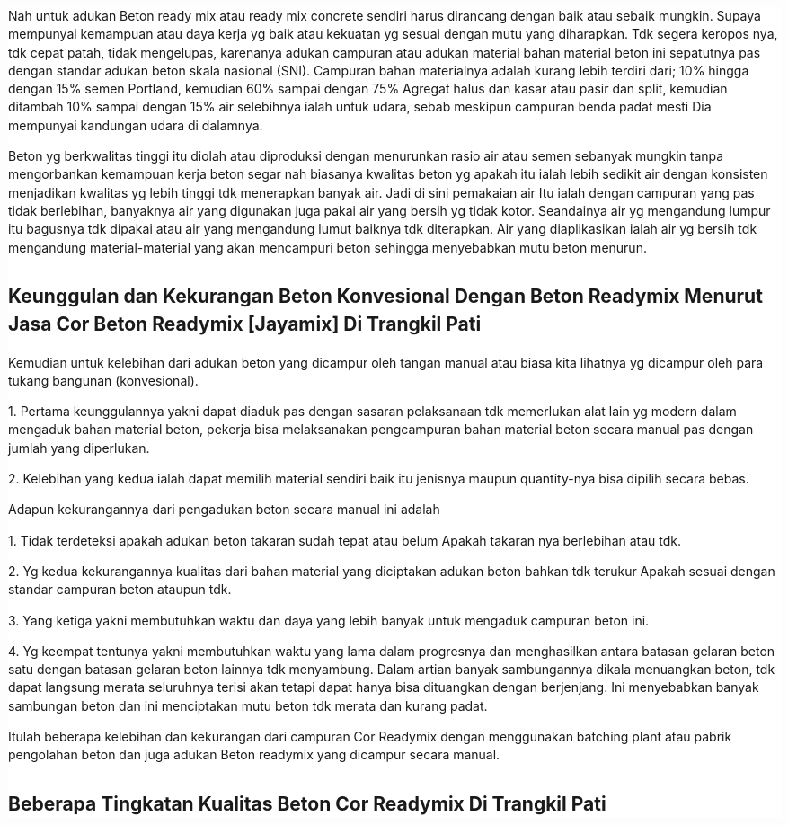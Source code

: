 Nah untuk adukan Beton ready mix atau ready mix concrete sendiri harus dirancang dengan baik atau sebaik mungkin. Supaya mempunyai kemampuan atau daya kerja yg baik atau kekuatan yg sesuai dengan mutu yang diharapkan. Tdk segera keropos nya, tdk cepat patah, tidak mengelupas, karenanya adukan campuran atau adukan material bahan material beton ini sepatutnya pas dengan standar adukan beton skala nasional (SNI). Campuran bahan materialnya adalah kurang lebih terdiri dari; 10% hingga dengan 15% semen Portland, kemudian 60% sampai dengan 75% Agregat halus dan kasar atau pasir dan split, kemudian ditambah 10% sampai dengan 15% air selebihnya ialah untuk udara, sebab meskipun campuran benda padat mesti Dia mempunyai kandungan udara di dalamnya.

Beton yg berkwalitas tinggi itu diolah atau diproduksi dengan menurunkan rasio air atau semen sebanyak mungkin tanpa mengorbankan kemampuan kerja beton segar nah biasanya kwalitas beton yg apakah itu ialah lebih sedikit air dengan konsisten menjadikan kwalitas yg lebih tinggi tdk menerapkan banyak air. Jadi di sini pemakaian air Itu ialah dengan campuran yang pas tidak berlebihan, banyaknya air yang digunakan juga pakai air yang bersih yg tidak kotor. Seandainya air yg mengandung lumpur itu bagusnya tdk dipakai atau air yang mengandung lumut baiknya tdk diterapkan. Air yang diaplikasikan ialah air yg bersih tdk mengandung material-material yang akan mencampuri beton sehingga menyebabkan mutu beton menurun.

## Keunggulan dan Kekurangan Beton Konvesional Dengan Beton Readymix Menurut Jasa Cor Beton Readymix \[Jayamix\] Di Trangkil Pati

Kemudian untuk kelebihan dari adukan beton yang dicampur oleh tangan manual atau biasa kita lihatnya yg dicampur oleh para tukang bangunan (konvesional).

1\. Pertama keunggulannya yakni dapat diaduk pas dengan sasaran pelaksanaan tdk memerlukan alat lain yg modern dalam mengaduk bahan material beton, pekerja bisa melaksanakan pengcampuran bahan material beton secara manual pas dengan jumlah yang diperlukan.

2\. Kelebihan yang kedua ialah dapat memilih material sendiri baik itu jenisnya maupun quantity-nya bisa dipilih secara bebas.

Adapun kekurangannya dari pengadukan beton secara manual ini adalah

1\. Tidak terdeteksi apakah adukan beton takaran sudah tepat atau belum Apakah takaran nya berlebihan atau tdk.

2\. Yg kedua kekurangannya kualitas dari bahan material yang diciptakan adukan beton bahkan tdk terukur Apakah sesuai dengan standar campuran beton ataupun tdk.

3\. Yang ketiga yakni membutuhkan waktu dan daya yang lebih banyak untuk mengaduk campuran beton ini.

4\. Yg keempat tentunya yakni membutuhkan waktu yang lama dalam progresnya dan menghasilkan antara batasan gelaran beton satu dengan batasan gelaran beton lainnya tdk menyambung. Dalam artian banyak sambungannya dikala menuangkan beton, tdk dapat langsung merata seluruhnya terisi akan tetapi dapat hanya bisa dituangkan dengan berjenjang. Ini menyebabkan banyak sambungan beton dan ini menciptakan mutu beton tdk merata dan kurang padat.

Itulah beberapa kelebihan dan kekurangan dari campuran Cor Readymix dengan menggunakan batching plant atau pabrik pengolahan beton dan juga adukan Beton readymix yang dicampur secara manual.

## Beberapa Tingkatan Kualitas Beton Cor Readymix Di Trangkil Pati
